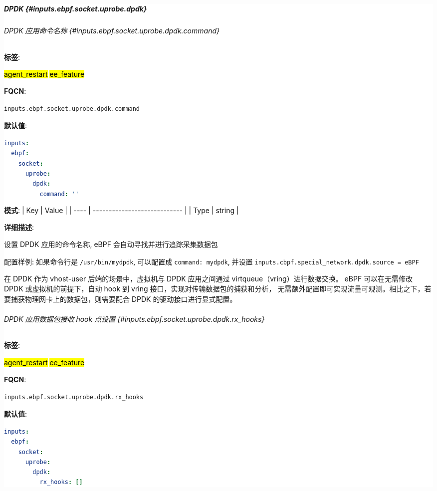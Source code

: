 ##### DPDK {#inputs.ebpf.socket.uprobe.dpdk}

###### DPDK 应用命令名称 {#inputs.ebpf.socket.uprobe.dpdk.command}

**标签**:

<mark>agent_restart</mark>
<mark>ee_feature</mark>

**FQCN**:

`inputs.ebpf.socket.uprobe.dpdk.command`

**默认值**:
```yaml
inputs:
  ebpf:
    socket:
      uprobe:
        dpdk:
          command: ''
```

**模式**:
| Key  | Value                        |
| ---- | ---------------------------- |
| Type | string |

**详细描述**:

设置 DPDK 应用的命令名称, eBPF 会自动寻找并进行追踪采集数据包

配置样例: 如果命令行是 `/usr/bin/mydpdk`, 可以配置成 `command: mydpdk`, 并设置 `inputs.cbpf.special_network.dpdk.source = eBPF`

在 DPDK 作为 vhost-user 后端的场景中，虚拟机与 DPDK 应用之间通过 virtqueue（vring）进行数据交换。
eBPF 可以在无需修改 DPDK 或虚拟机的前提下，自动 hook 到 vring 接口，实现对传输数据包的捕获和分析，
无需额外配置即可实现流量可观测。相比之下，若要捕获物理网卡上的数据包，则需要配合 DPDK 的驱动接口进行显式配置。

###### DPDK 应用数据包接收 hook 点设置 {#inputs.ebpf.socket.uprobe.dpdk.rx_hooks}

**标签**:

<mark>agent_restart</mark>
<mark>ee_feature</mark>

**FQCN**:

`inputs.ebpf.socket.uprobe.dpdk.rx_hooks`

**默认值**:
```yaml
inputs:
  ebpf:
    socket:
      uprobe:
        dpdk:
          rx_hooks: []
```

